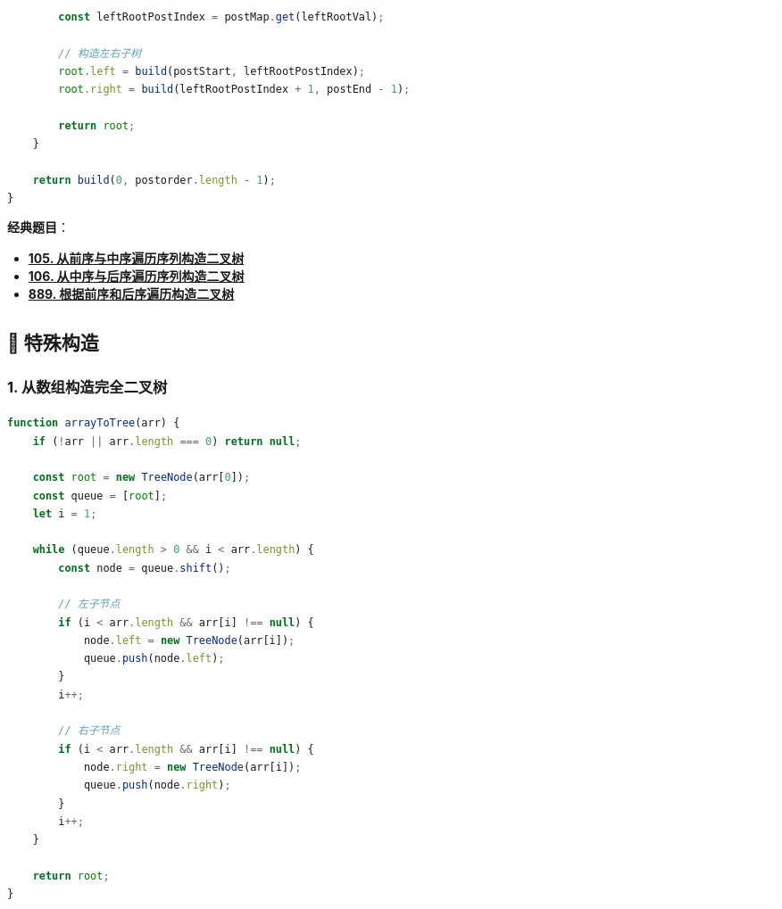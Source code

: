 ```javascript
        const leftRootPostIndex = postMap.get(leftRootVal);
        
        // 构造左右子树
        root.left = build(postStart, leftRootPostIndex);
        root.right = build(leftRootPostIndex + 1, postEnd - 1);
        
        return root;
    }
    
    return build(0, postorder.length - 1);
}
```

**经典题目**：
- **[105. 从前序与中序遍历序列构造二叉树](https://leetcode.cn/problems/construct-binary-tree-from-preorder-and-inorder-traversal/)**
- **[106. 从中序与后序遍历序列构造二叉树](https://leetcode.cn/problems/construct-binary-tree-from-inorder-and-postorder-traversal/)**
- **[889. 根据前序和后序遍历构造二叉树](https://leetcode.cn/problems/construct-binary-tree-from-preorder-and-postorder-traversal/)**

## 🧠 特殊构造

### 1. 从数组构造完全二叉树

```javascript
function arrayToTree(arr) {
    if (!arr || arr.length === 0) return null;
    
    const root = new TreeNode(arr[0]);
    const queue = [root];
    let i = 1;
    
    while (queue.length > 0 && i < arr.length) {
        const node = queue.shift();
        
        // 左子节点
        if (i < arr.length && arr[i] !== null) {
            node.left = new TreeNode(arr[i]);
            queue.push(node.left);
        }
        i++;
        
        // 右子节点
        if (i < arr.length && arr[i] !== null) {
            node.right = new TreeNode(arr[i]);
            queue.push(node.right);
        }
        i++;
    }
    
    return root;
}
```
